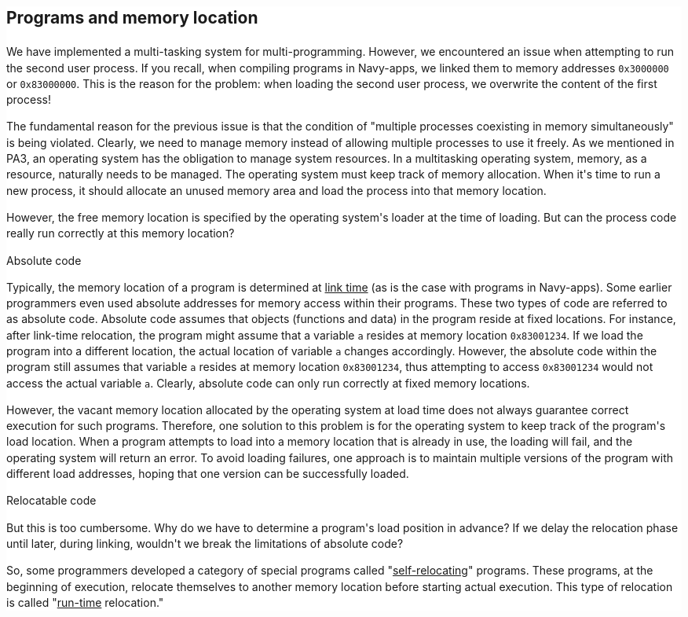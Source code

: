 

## Programs and memory location


We have implemented a multi-tasking system for multi-programming. However, we encountered an issue when attempting to run the second user process. If you recall, when compiling programs in Navy-apps, we linked them to memory addresses `0x3000000` or `0x83000000`. This is the reason for the problem: when loading the second user process, we overwrite the content of the first process!


The fundamental reason for the previous issue is that the condition of "multiple processes coexisting in memory simultaneously" is being violated. Clearly, we need to manage memory instead of allowing multiple processes to use it freely. As we mentioned in PA3, an operating system has the obligation to manage system resources. In a multitasking operating system, memory, as a resource, naturally needs to be managed. The operating system must keep track of memory allocation. When it's time to run a new process, it should allocate an unused memory area and load the process into that memory location.


However, the free memory location is specified by the operating system's loader at the time of loading. But can the process code really run correctly at this memory location?


Absolute code


Typically, the memory location of a program is determined at [link time][link time] (as is the case with programs in Navy-apps). Some earlier programmers even used absolute addresses for memory access within their programs. These two types of code are referred to as absolute code. Absolute code assumes that objects (functions and data) in the program reside at fixed locations. For instance, after link-time relocation, the program might assume that a variable `a` resides at memory location `0x83001234`. If we load the program into a different location, the actual location of variable `a` changes accordingly. However, the absolute code within the program still assumes that variable `a` resides at memory location `0x83001234`, thus attempting to access `0x83001234` would not access the actual variable `a`. Clearly, absolute code can only run correctly at fixed memory locations.

[link time]: https://en.wikipedia.org/wiki/Link_time


However, the vacant memory location allocated by the operating system at load time does not always guarantee correct execution for such programs. Therefore, one solution to this problem is for the operating system to keep track of the program's load location. When a program attempts to load into a memory location that is already in use, the loading will fail, and the operating system will return an error. To avoid loading failures, one approach is to maintain multiple versions of the program with different load addresses, hoping that one version can be successfully loaded.


Relocatable code


But this is too cumbersome. Why do we have to determine a program's load position in advance? If we delay the relocation phase until later, during linking, wouldn't we break the limitations of absolute code?


So, some programmers developed a category of special programs called "[self-relocating][self relocation]" programs. These programs, at the beginning of execution, relocate themselves to another memory location before starting actual execution. This type of relocation is called "[run-time][run time] relocation."


[self relocation]: https://en.wikipedia.org/wiki/Self-relocation
[run time]: https://en.wikipedia.org/wiki/Run_time_(program_lifecycle_phase)
[load time]: https://en.wikipedia.org/wiki/Loader_(computing)
[kernel module]: https://en.wikipedia.org/wiki/Loadable_kernel_module
[pic]: https://en.wikipedia.org/wiki/Position-independent_code
[pie]: https://en.wikipedia.org/wiki/Position-independent_code#PIE
[got]: https://www.technovelty.org/linux/plt-and-got-the-key-to-code-sharing-and-dynamic-libraries.html
